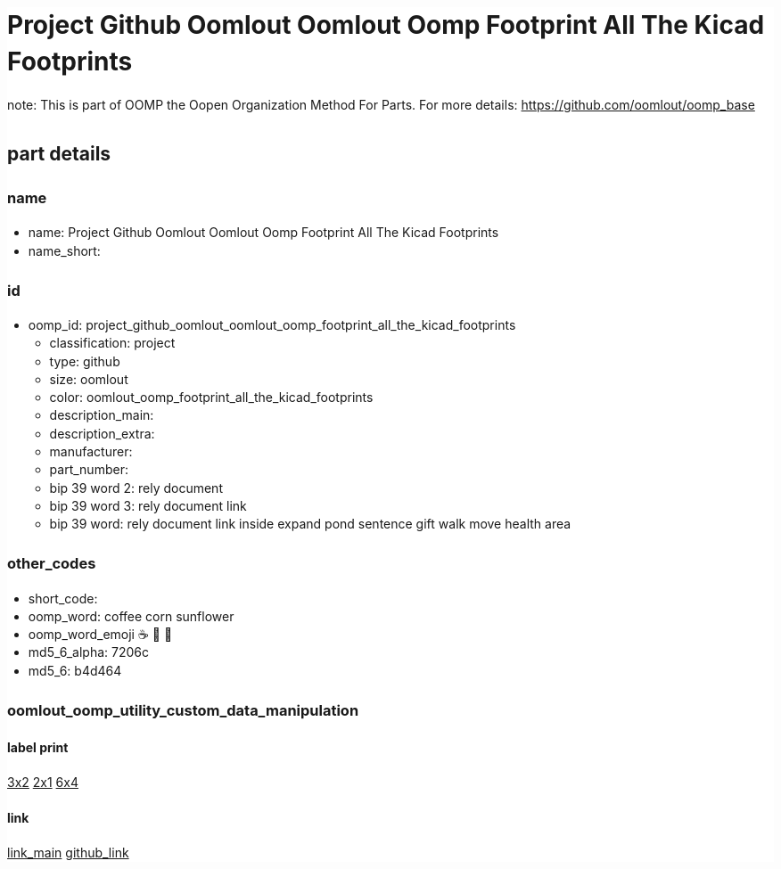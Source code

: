 # Project Github Oomlout Oomlout Oomp Footprint All The Kicad Footprints  

note: This is part of OOMP the Oopen Organization Method For Parts. For more details: https://github.com/oomlout/oomp_base

##  part details





### name
* name: Project Github Oomlout Oomlout Oomp Footprint All The Kicad Footprints
* name_short: 
### id
* oomp_id: project_github_oomlout_oomlout_oomp_footprint_all_the_kicad_footprints
  * classification: project
  * type: github
  * size: oomlout
  * color: oomlout_oomp_footprint_all_the_kicad_footprints
  * description_main: 
  * description_extra: 
  * manufacturer: 
  * part_number: 
  * bip 39 word 2: rely document
  * bip 39 word 3: rely document link
  * bip 39 word: rely document link inside expand pond sentence gift walk move health area

### other_codes
* short_code: 
* oomp_word: coffee corn sunflower
* oomp_word_emoji :coffee: :corn: :sunflower:
* md5_6_alpha: 7206c
* md5_6: b4d464






### oomlout_oomp_utility_custom_data_manipulation
#### label print
[3x2](http://192.168.1.245:1112/?label=oomp%207206c)
[2x1](http://192.168.1.242:1112/?label=oomp%207206c)
[6x4](http://192.168.1.55:1112/?label=oomp%207206c)    

#### link

[link_main](https://github.com/oomlout/oomlout_oomp_current_version_messy/tree/main/parts/project_github_oomlout_oomlout_oomp_footprint_all_the_kicad_footprints) [github_link](https://github.com/oomlout/oomlout_oomp_part_src/tree/main/parts/project_github_oomlout_oomlout_oomp_footprint_all_the_kicad_footprints)                             
